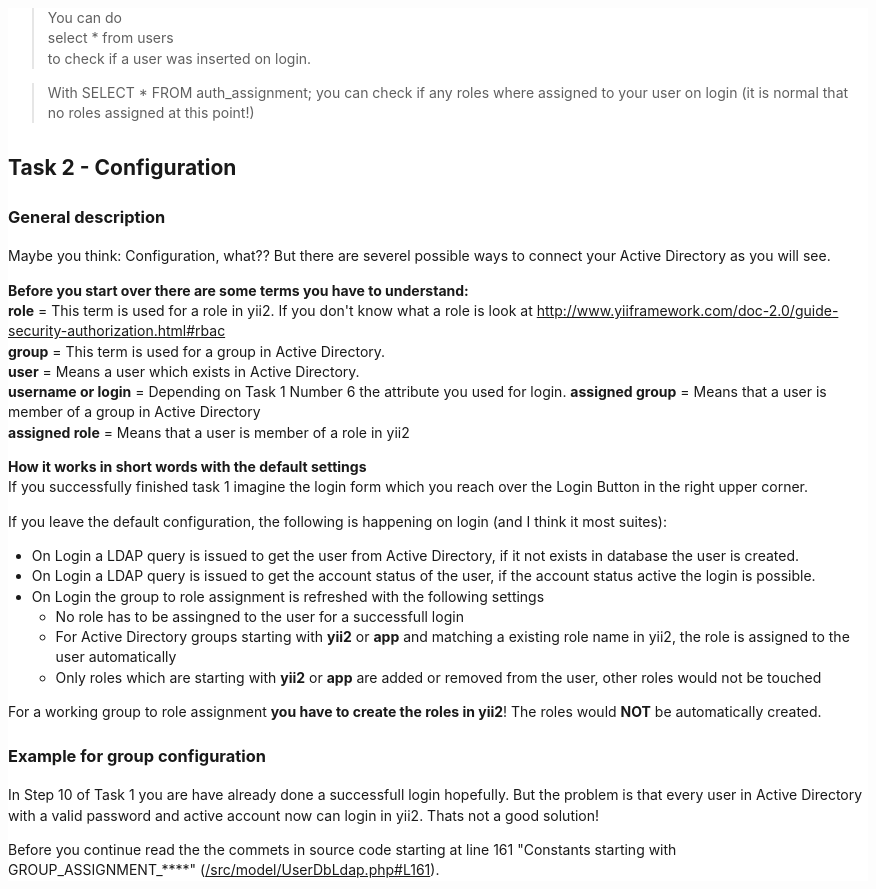 > You can do  
> select * from users  
> to check if a user was inserted on login.
    
> With 
> SELECT * FROM auth_assignment;
> you can check if any roles where assigned to your user on login (it is normal that no roles assigned at this point!)


## Task 2 - Configuration
### General description
Maybe you think: Configuration, what?? But there are severel possible ways to connect your Active Directory as you will see.

**Before you start over there are some terms you have to understand:**  
**role** = This term is used for a role in yii2. If you don't know what a role is look at http://www.yiiframework.com/doc-2.0/guide-security-authorization.html#rbac  
**group** = This term is used for a group in Active Directory.  
**user** = Means a user which exists in Active Directory.  
**username or login** = Depending on Task 1 Number 6 the attribute you used for login.
**assigned group** = Means that a user is member of a group in Active Directory  
**assigned role** = Means that a user is member of a role in yii2  


**How it works in short words with the default settings**  
If you successfully finished task 1 imagine the login form which you reach over the Login Button in the right upper corner.


If you leave the default configuration, the following is happening on login (and I think it most suites):  
- On Login a LDAP query is issued to get the user from Active Directory, if it not exists in database the user is created.  
- On Login a LDAP query is issued to get the account status of the user, if the account status active the login is possible.  
- On Login the group to role assignment is refreshed with the following settings  
  - No role has to be assingned to the user for a successfull login  
  - For Active Directory groups starting with **yii2** or **app** and matching a existing role name in yii2, the role is assigned to the user automatically  
  - Only roles which are starting with **yii2** or **app** are added or removed from the user, other roles would not be touched  

For a working group to role assignment **you have to create the roles in yii2**! The roles would **NOT** be automatically created.

### Example for group configuration
In Step 10 of Task 1 you are have already done a successfull login hopefully. But the problem is that every user in Active Directory with a valid password and active account now can login in yii2. Thats not a good solution!

Before you continue read the the commets in source code starting at line 161 "Constants starting with GROUP_ASSIGNMENT_****" ([/src/model/UserDbLdap.php#L161](/src/model/UserDbLdap.php#L161)).
